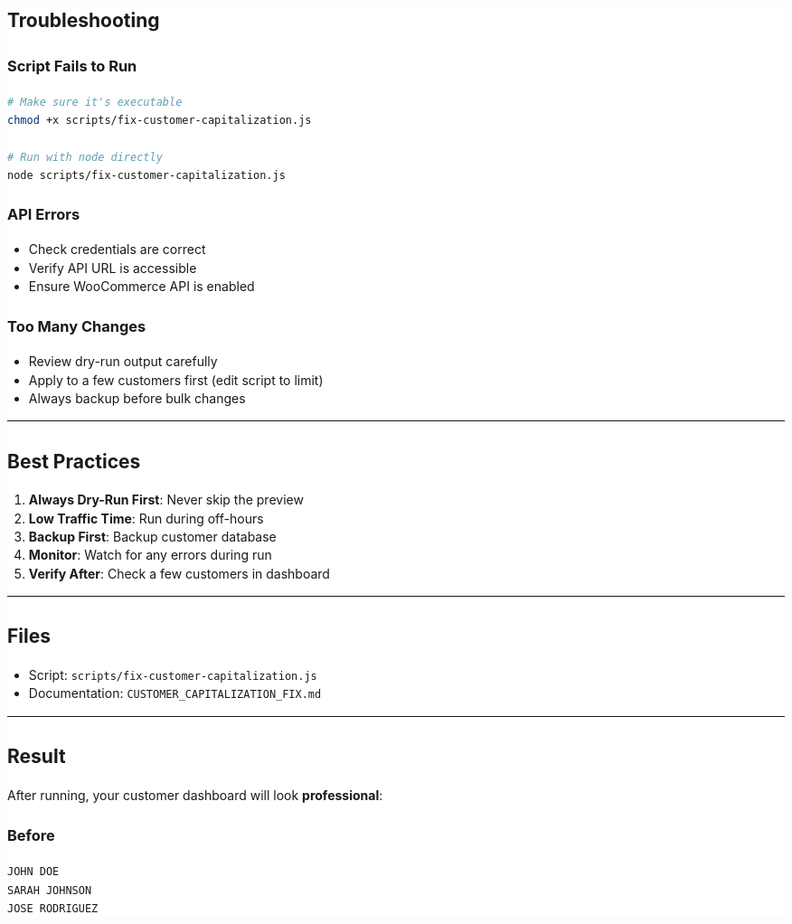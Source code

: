 ## Troubleshooting

### Script Fails to Run
```bash
# Make sure it's executable
chmod +x scripts/fix-customer-capitalization.js

# Run with node directly
node scripts/fix-customer-capitalization.js
```

### API Errors
- Check credentials are correct
- Verify API URL is accessible
- Ensure WooCommerce API is enabled

### Too Many Changes
- Review dry-run output carefully
- Apply to a few customers first (edit script to limit)
- Always backup before bulk changes

---

## Best Practices

1. **Always Dry-Run First**: Never skip the preview
2. **Low Traffic Time**: Run during off-hours
3. **Backup First**: Backup customer database
4. **Monitor**: Watch for any errors during run
5. **Verify After**: Check a few customers in dashboard

---

## Files

- Script: `scripts/fix-customer-capitalization.js`
- Documentation: `CUSTOMER_CAPITALIZATION_FIX.md`

---

## Result

After running, your customer dashboard will look **professional**:

### Before
```
JOHN DOE
SARAH JOHNSON  
JOSE RODRIGUEZ
```
